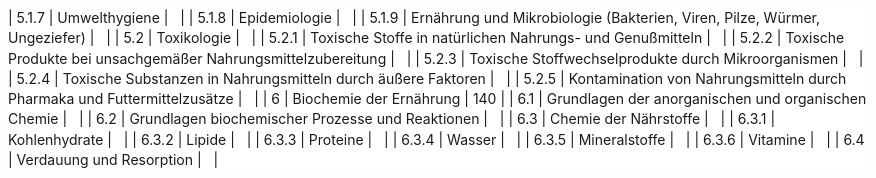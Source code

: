 | 5.1.7                                  | Umwelthygiene                                                                                                                                                                                                                               |             |
| 5.1.8                                  | Epidemiologie                                                                                                                                                                                                                               |             |
| 5.1.9                                  | Ernährung und Mikrobiologie (Bakterien, Viren, Pilze, Würmer, Ungeziefer)                                                                                                                                                                   |             |
| 5.2                                    | Toxikologie                                                                                                                                                                                                                                 |             |
| 5.2.1                                  | Toxische Stoffe in natürlichen Nahrungs- und Genußmitteln                                                                                                                                                                                   |             |
| 5.2.2                                  | Toxische Produkte bei unsachgemäßer Nahrungsmittelzubereitung                                                                                                                                                                               |             |
| 5.2.3                                  | Toxische Stoffwechselprodukte durch Mikroorganismen                                                                                                                                                                                         |             |
| 5.2.4                                  | Toxische Substanzen in Nahrungsmitteln durch äußere Faktoren                                                                                                                                                                                |             |
| 5.2.5                                  | Kontamination von Nahrungsmitteln durch Pharmaka und Futtermittelzusätze                                                                                                                                                                    |             |
| 6                                      | Biochemie der Ernährung                                                                                                                                                                                                                     | 140         |
| 6.1                                    | Grundlagen der anorganischen und organischen Chemie                                                                                                                                                                                         |             |
| 6.2                                    | Grundlagen biochemischer Prozesse und Reaktionen                                                                                                                                                                                            |             |
| 6.3                                    | Chemie der Nährstoffe                                                                                                                                                                                                                       |             |
| 6.3.1                                  | Kohlenhydrate                                                                                                                                                                                                                               |             |
| 6.3.2                                  | Lipide                                                                                                                                                                                                                                      |             |
| 6.3.3                                  | Proteine                                                                                                                                                                                                                                    |             |
| 6.3.4                                  | Wasser                                                                                                                                                                                                                                      |             |
| 6.3.5                                  | Mineralstoffe                                                                                                                                                                                                                               |             |
| 6.3.6                                  | Vitamine                                                                                                                                                                                                                                    |             |
| 6.4                                    | Verdauung und Resorption                                                                                                                                                                                                                    |             |